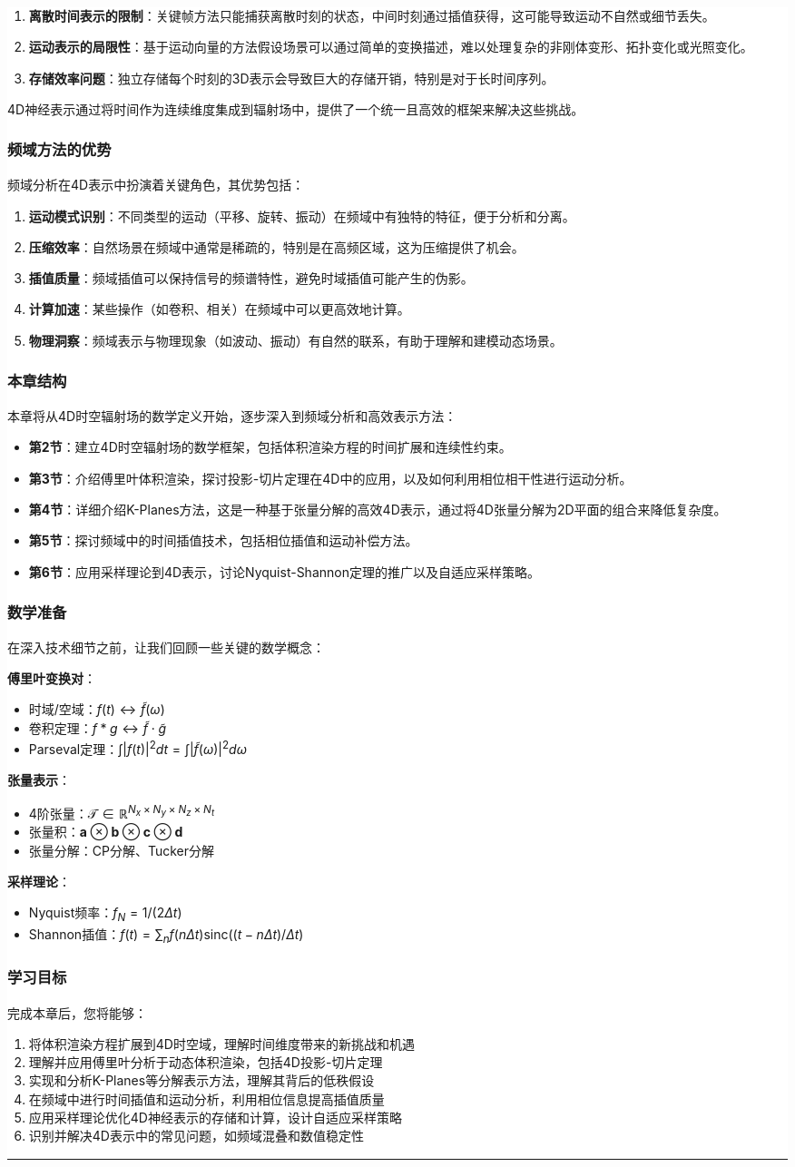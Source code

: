 1. **离散时间表示的限制**：关键帧方法只能捕获离散时刻的状态，中间时刻通过插值获得，这可能导致运动不自然或细节丢失。

2. **运动表示的局限性**：基于运动向量的方法假设场景可以通过简单的变换描述，难以处理复杂的非刚体变形、拓扑变化或光照变化。

3. **存储效率问题**：独立存储每个时刻的3D表示会导致巨大的存储开销，特别是对于长时间序列。

4D神经表示通过将时间作为连续维度集成到辐射场中，提供了一个统一且高效的框架来解决这些挑战。

### 频域方法的优势

频域分析在4D表示中扮演着关键角色，其优势包括：

1. **运动模式识别**：不同类型的运动（平移、旋转、振动）在频域中有独特的特征，便于分析和分离。

2. **压缩效率**：自然场景在频域中通常是稀疏的，特别是在高频区域，这为压缩提供了机会。

3. **插值质量**：频域插值可以保持信号的频谱特性，避免时域插值可能产生的伪影。

4. **计算加速**：某些操作（如卷积、相关）在频域中可以更高效地计算。

5. **物理洞察**：频域表示与物理现象（如波动、振动）有自然的联系，有助于理解和建模动态场景。

### 本章结构

本章将从4D时空辐射场的数学定义开始，逐步深入到频域分析和高效表示方法：

- **第2节**：建立4D时空辐射场的数学框架，包括体积渲染方程的时间扩展和连续性约束。

- **第3节**：介绍傅里叶体积渲染，探讨投影-切片定理在4D中的应用，以及如何利用相位相干性进行运动分析。

- **第4节**：详细介绍K-Planes方法，这是一种基于张量分解的高效4D表示，通过将4D张量分解为2D平面的组合来降低复杂度。

- **第5节**：探讨频域中的时间插值技术，包括相位插值和运动补偿方法。

- **第6节**：应用采样理论到4D表示，讨论Nyquist-Shannon定理的推广以及自适应采样策略。

### 数学准备

在深入技术细节之前，让我们回顾一些关键的数学概念：

**傅里叶变换对**：
- 时域/空域：$f(t) \leftrightarrow \tilde{f}(\omega)$
- 卷积定理：$f * g \leftrightarrow \tilde{f} \cdot \tilde{g}$
- Parseval定理：$\int |f(t)|^2 dt = \int |\tilde{f}(\omega)|^2 d\omega$

**张量表示**：
- 4阶张量：$\mathcal{T} \in \mathbb{R}^{N_x \times N_y \times N_z \times N_t}$
- 张量积：$\mathbf{a} \otimes \mathbf{b} \otimes \mathbf{c} \otimes \mathbf{d}$
- 张量分解：CP分解、Tucker分解

**采样理论**：
- Nyquist频率：$f_N = 1/(2\Delta t)$
- Shannon插值：$f(t) = \sum_n f(n\Delta t) \text{sinc}((t-n\Delta t)/\Delta t)$

### 学习目标

完成本章后，您将能够：
1. 将体积渲染方程扩展到4D时空域，理解时间维度带来的新挑战和机遇
2. 理解并应用傅里叶分析于动态体积渲染，包括4D投影-切片定理
3. 实现和分析K-Planes等分解表示方法，理解其背后的低秩假设
4. 在频域中进行时间插值和运动分析，利用相位信息提高插值质量
5. 应用采样理论优化4D神经表示的存储和计算，设计自适应采样策略
6. 识别并解决4D表示中的常见问题，如频域混叠和数值稳定性

---